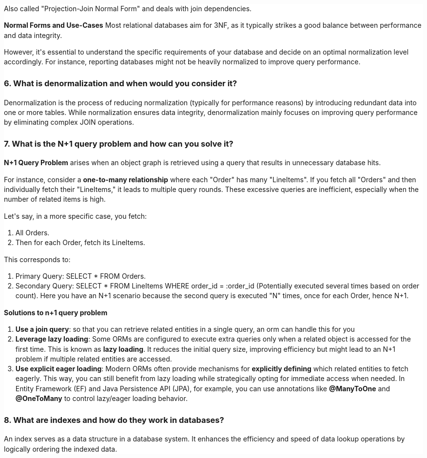 Also called "Projection-Join Normal Form" and deals with join dependencies.

**Normal Forms and Use-Cases**
Most relational databases aim for 3NF, as it typically strikes a good balance between performance and data integrity.

However, it's essential to understand the specific requirements of your database and decide on an optimal normalization level accordingly. For instance, reporting databases might not be heavily normalized to improve query performance.

### 6. What is denormalization and when would you consider it?
Denormalization is the process of reducing normalization (typically for performance reasons) by introducing redundant data into one or more tables. While normalization ensures data integrity, denormalization mainly focuses on improving query performance by eliminating complex JOIN operations.

### 7. What is the N+1 query problem and how can you solve it?
**N+1 Query Problem** arises when an object graph is retrieved using a query that results in unnecessary database hits.

For instance, consider a **one-to-many relationship** where each "Order" has many "LineItems". If you fetch all "Orders" and then individually fetch their "LineItems," it leads to multiple query rounds. These excessive queries are inefficient, especially when the number of related items is high.

Let's say, in a more specific case, you fetch:

1. All Orders.
2. Then for each Order, fetch its LineItems.

This corresponds to:

1. Primary Query: SELECT * FROM Orders.
2. Secondary Query: SELECT * FROM LineItems WHERE order_id = :order_id (Potentially executed several times based on order count).
Here you have an N+1 scenario because the second query is executed "N" times, once for each Order, hence N+1.

**Solutions to n+1 query problem**
1. **Use a join query**: so that you can retrieve related entities in a single query, an orm can handle this for you
2. **Leverage lazy loading**: Some ORMs are configured to execute extra queries only when a related object is accessed for the first time. This is known as **lazy loading**. It reduces the initial query size, improving efficiency but might lead to an N+1 problem if multiple related entities are accessed.
3. **Use explicit eager loading**: Modern ORMs often provide mechanisms for **explicitly defining** which related entities to fetch eagerly. This way, you can still benefit from lazy loading while strategically opting for immediate access when needed. In Entity Framework (EF) and Java Persistence API (JPA), for example, you can use annotations like **@ManyToOne** and **@OneToMany** to control lazy/eager loading behavior.

### 8. What are indexes and how do they work in databases?
An index serves as a data structure in a database system. It enhances the efficiency and speed of data lookup operations by logically ordering the indexed data.
